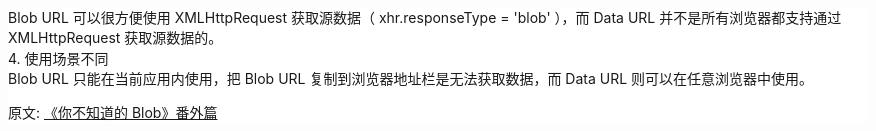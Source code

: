 Blob URL  可以很方便使用 XMLHttpRequest 获取源数据（ xhr.responseType = 'blob' ），而 Data URL 并不是所有浏览器都支持通过 XMLHttpRequest 获取源数据的。  
4. 使用场景不同  
Blob URL  只能在当前应用内使用，把 Blob URL  复制到浏览器地址栏是无法获取数据，而 Data URL 则可以在任意浏览器中使用。

原文: 
[《你不知道的 Blob》番外篇](https://juejin.cn/post/6844904183661854727)
